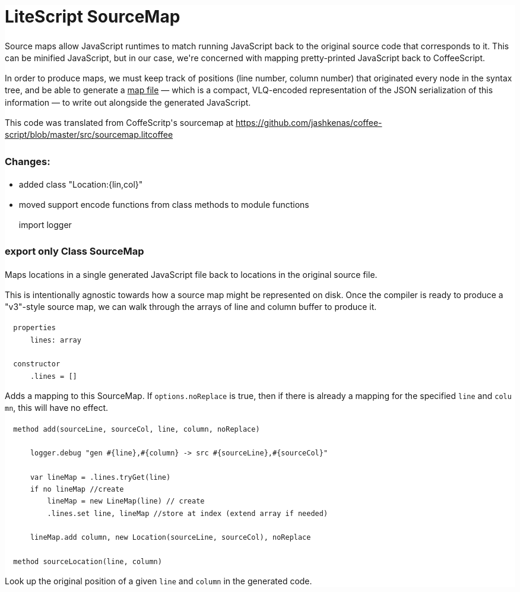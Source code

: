 # LiteScript SourceMap

Source maps allow JavaScript runtimes to match running JavaScript back to
the original source code that corresponds to it. This can be minified
JavaScript, but in our case, we're concerned with mapping pretty-printed
JavaScript back to CoffeeScript.

In order to produce maps, we must keep track of positions (line number, column number)
that originated every node in the syntax tree, and be able to generate a
[map file](https://docs.google.com/document/d/1U1RGAehQwRypUTovF1KRlpiOFze0b-_2gc6fAH0KY0k/edit)
— which is a compact, VLQ-encoded representation of the JSON serialization
of this information — to write out alongside the generated JavaScript.

This code was translated from CoffeScritp's sourcemap at
https://github.com/jashkenas/coffee-script/blob/master/src/sourcemap.litcoffee

### Changes: 
- added class "Location:{lin,col}"
- moved support encode functions from class methods to module functions

    import logger

### export only Class SourceMap

Maps locations in a single generated JavaScript file back to locations in
the original source file.

This is intentionally agnostic towards how a source map might be represented on
disk. Once the compiler is ready to produce a "v3"-style source map, we can walk
through the arrays of line and column buffer to produce it.

      properties 
          lines: array

      constructor
          .lines = []

Adds a mapping to this SourceMap.
If `options.noReplace` is true, then if there is already a mapping 
for the specified `line` and `column`, this will have no effect.

      method add(sourceLine, sourceCol, line, column, noReplace) 

          logger.debug "gen #{line},#{column} -> src #{sourceLine},#{sourceCol}"

          var lineMap = .lines.tryGet(line)
          if no lineMap //create
              lineMap = new LineMap(line) // create
              .lines.set line, lineMap //store at index (extend array if needed)

          lineMap.add column, new Location(sourceLine, sourceCol), noReplace

      method sourceLocation(line, column)

Look up the original position of a given 
`line` and `column` in the generated code.
